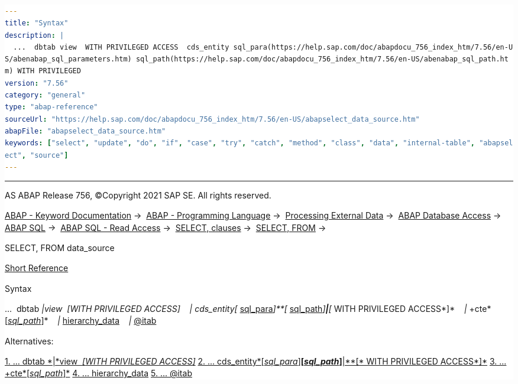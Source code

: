 ```yaml
---
title: "Syntax"
description: |
  ...  dbtab view  WITH PRIVILEGED ACCESS  cds_entity sql_para(https://help.sap.com/doc/abapdocu_756_index_htm/7.56/en-US/abenabap_sql_parameters.htm) sql_path(https://help.sap.com/doc/abapdocu_756_index_htm/7.56/en-US/abenabap_sql_path.htm) WITH PRIVILEGED
version: "7.56"
category: "general"
type: "abap-reference"
sourceUrl: "https://help.sap.com/doc/abapdocu_756_index_htm/7.56/en-US/abapselect_data_source.htm"
abapFile: "abapselect_data_source.htm"
keywords: ["select", "update", "do", "if", "case", "try", "catch", "method", "class", "data", "internal-table", "abapselect", "source"]
---
```


* * *

AS ABAP Release 756, ©Copyright 2021 SAP SE. All rights reserved.

[ABAP - Keyword Documentation](https://help.sap.com/doc/abapdocu_756_index_htm/7.56/en-US/abenabap.htm) →  [ABAP - Programming Language](https://help.sap.com/doc/abapdocu_756_index_htm/7.56/en-US/abenabap_reference.htm) →  [Processing External Data](https://help.sap.com/doc/abapdocu_756_index_htm/7.56/en-US/abenabap_language_external_data.htm) →  [ABAP Database Access](https://help.sap.com/doc/abapdocu_756_index_htm/7.56/en-US/abendb_access.htm) →  [ABAP SQL](https://help.sap.com/doc/abapdocu_756_index_htm/7.56/en-US/abenabap_sql.htm) →  [ABAP SQL - Read Access](https://help.sap.com/doc/abapdocu_756_index_htm/7.56/en-US/abenabap_sql_reading.htm) →  [SELECT, clauses](https://help.sap.com/doc/abapdocu_756_index_htm/7.56/en-US/abenselect_clauses.htm) →  [SELECT, FROM](https://help.sap.com/doc/abapdocu_756_index_htm/7.56/en-US/abapfrom_clause.htm) → 

SELECT, FROM data\_source

[Short Reference](https://help.sap.com/doc/abapdocu_756_index_htm/7.56/en-US/abapselect_shortref.htm)

Syntax

...  dbtab *|*view  *\[*WITH PRIVILEGED ACCESS*\]*
   *|* cds\_entity*\[* [sql\_para](https://help.sap.com/doc/abapdocu_756_index_htm/7.56/en-US/abenabap_sql_parameters.htm)*\]**\[* [sql\_path](https://help.sap.com/doc/abapdocu_756_index_htm/7.56/en-US/abenabap_sql_path.htm)*\]**|**\[* WITH PRIVILEGED ACCESS*\]*
   *|* +cte*\[*[sql\_path](https://help.sap.com/doc/abapdocu_756_index_htm/7.56/en-US/abenabap_sql_path.htm)*\]*
   *|* [hierarchy\_data](https://help.sap.com/doc/abapdocu_756_index_htm/7.56/en-US/abenselect_hierarchy_data.htm)
   *|* [@itab](https://help.sap.com/doc/abapdocu_756_index_htm/7.56/en-US/abapselect_itab.htm)

Alternatives:

[1\. ... dbtab *|*view  *\[*WITH PRIVILEGED ACCESS*\]*](#!ABAP_ALTERNATIVE_1@1@)
[2\. ... cds\_entity*\[*sql\_para*\]**\[*sql\_path*\]**|**\[* WITH PRIVILEGED ACCESS*\]*](#!ABAP_ALTERNATIVE_2@2@)
[3\. ... +cte*\[*sql\_path*\]*](#!ABAP_ALTERNATIVE_3@3@)
[4\. ... hierarchy\_data](#!ABAP_ALTERNATIVE_4@4@)
[5\. ... @itab](#!ABAP_ALTERNATIVE_5@5@)
